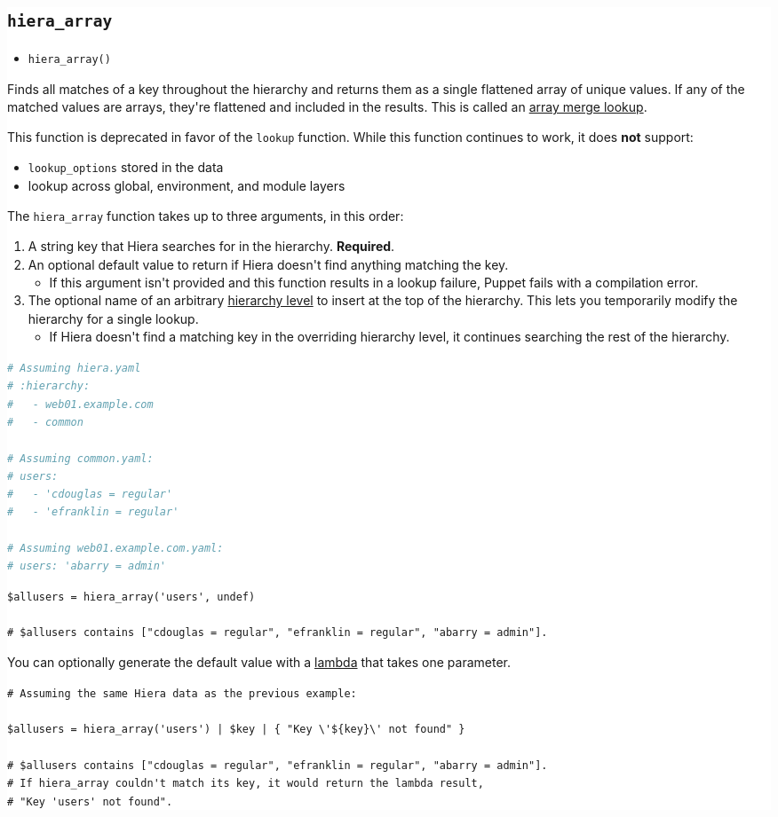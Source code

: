 ## `hiera_array`

* `hiera_array()`

Finds all matches of a key throughout the hierarchy and returns them as a single flattened
array of unique values. If any of the matched values are arrays, they're flattened and
included in the results. This is called an
[array merge lookup](https://puppet.com/docs/hiera/latest/lookup_types.html#array-merge).

This function is deprecated in favor of the `lookup` function. While this function
continues to work, it does **not** support:
* `lookup_options` stored in the data
* lookup across global, environment, and module layers

The `hiera_array` function takes up to three arguments, in this order:

1. A string key that Hiera searches for in the hierarchy. **Required**.
2. An optional default value to return if Hiera doesn't find anything matching the key.
    * If this argument isn't provided and this function results in a lookup failure, Puppet
    fails with a compilation error.
3. The optional name of an arbitrary
[hierarchy level](https://puppet.com/docs/hiera/latest/hierarchy.html) to insert at the
top of the hierarchy. This lets you temporarily modify the hierarchy for a single lookup.
    * If Hiera doesn't find a matching key in the overriding hierarchy level, it continues
    searching the rest of the hierarchy.

```yaml
# Assuming hiera.yaml
# :hierarchy:
#   - web01.example.com
#   - common

# Assuming common.yaml:
# users:
#   - 'cdouglas = regular'
#   - 'efranklin = regular'

# Assuming web01.example.com.yaml:
# users: 'abarry = admin'
```

```puppet
$allusers = hiera_array('users', undef)

# $allusers contains ["cdouglas = regular", "efranklin = regular", "abarry = admin"].
```

You can optionally generate the default value with a
[lambda](https://puppet.com/docs/puppet/latest/lang_lambdas.html) that
takes one parameter.

```puppet
# Assuming the same Hiera data as the previous example:

$allusers = hiera_array('users') | $key | { "Key \'${key}\' not found" }

# $allusers contains ["cdouglas = regular", "efranklin = regular", "abarry = admin"].
# If hiera_array couldn't match its key, it would return the lambda result,
# "Key 'users' not found".
```
